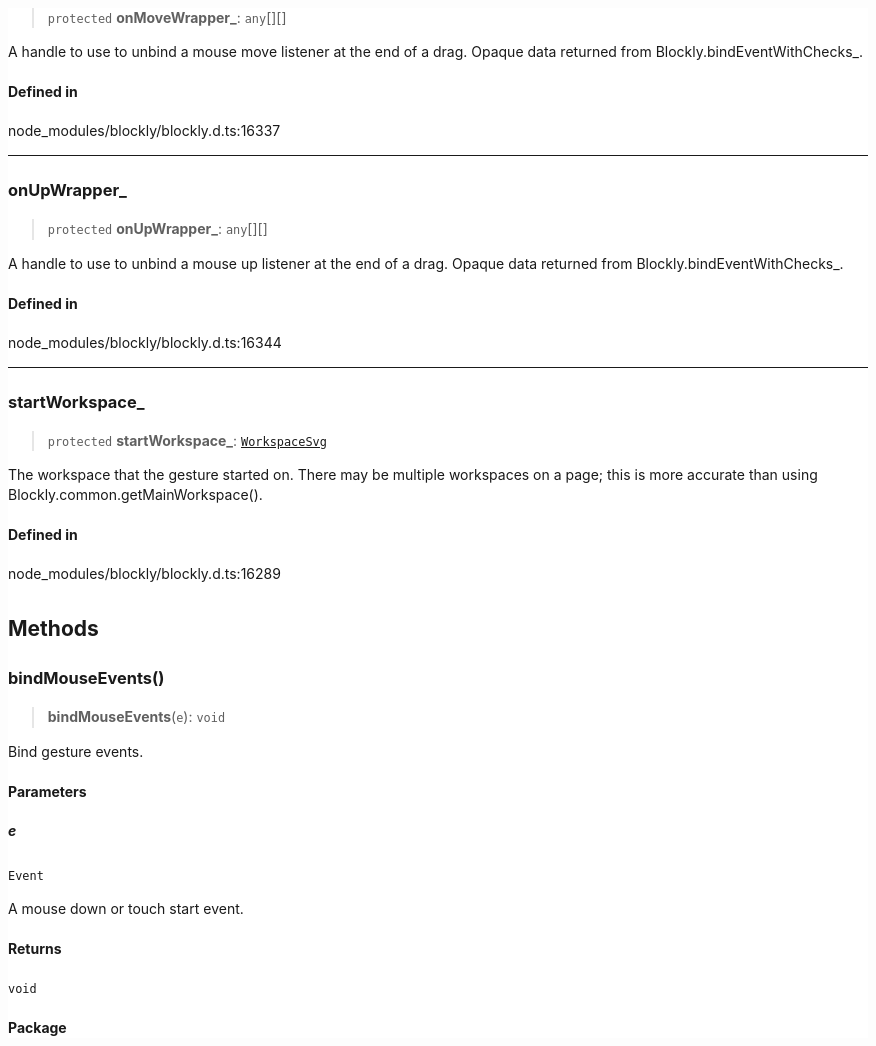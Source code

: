 > `protected` **onMoveWrapper\_**: `any`[][]

A handle to use to unbind a mouse move listener at the end of a drag.
Opaque data returned from Blockly.bindEventWithChecks\_.

#### Defined in

node_modules/blockly/blockly.d.ts:16337

---

### onUpWrapper\_

> `protected` **onUpWrapper\_**: `any`[][]

A handle to use to unbind a mouse up listener at the end of a drag.
Opaque data returned from Blockly.bindEventWithChecks\_.

#### Defined in

node_modules/blockly/blockly.d.ts:16344

---

### startWorkspace\_

> `protected` **startWorkspace\_**: [`WorkspaceSvg`](WorkspaceSvg.md)

The workspace that the gesture started on. There may be multiple
workspaces on a page; this is more accurate than using
Blockly.common.getMainWorkspace().

#### Defined in

node_modules/blockly/blockly.d.ts:16289

## Methods

### bindMouseEvents()

> **bindMouseEvents**(`e`): `void`

Bind gesture events.

#### Parameters

##### e

`Event`

A mouse down or touch start event.

#### Returns

`void`

#### Package
